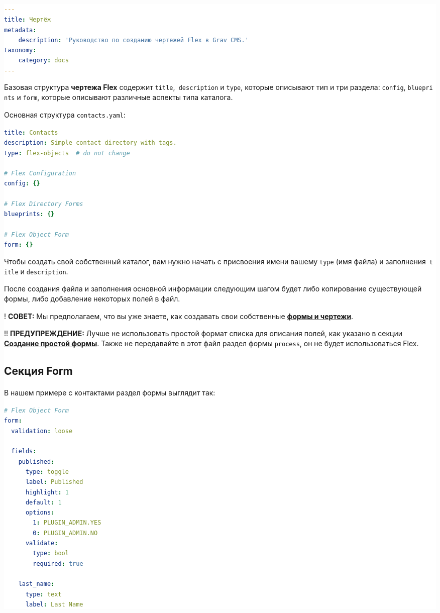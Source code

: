 ```yaml
---
title: Чертёж
metadata:
    description: 'Руководство по созданию чертежей Flex в Grav CMS.'
taxonomy:
    category: docs
---
```


Базовая структура **чертежа Flex** содержит `title`,` description` и `type`, которые описывают тип и три раздела: `config`, `blueprints` и `form`, которые описывают различные аспекты типа каталога.

Основная структура `contacts.yaml`:
```yaml
title: Contacts
description: Simple contact directory with tags.
type: flex-objects  # do not change

# Flex Configuration
config: {}

# Flex Directory Forms
blueprints: {}

# Flex Object Form
form: {}
```

Чтобы создать свой собственный каталог, вам нужно начать с присвоения имени вашему `type` (имя файла) и заполнения` title` и `description`.

После создания файла и заполнения основной информации следующим шагом будет либо копирование существующей формы, либо добавление некоторых полей в файл.

! **СОВЕТ:** Мы предполагаем, что вы уже знаете, как создавать свои собственные **[формы и чертежи](/forms)**.

!! **ПРЕДУПРЕЖДЕНИЕ:** Лучше не использовать простой формат списка для описания полей, как указано в секции **[Создание простой формы](/forms/forms#create-a-simple-single-form)**. Также не передавайте в этот файл раздел формы `process`, он не будет использоваться Flex.

## Секция Form

В нашем примере с контактами раздел формы выглядит так:

```yaml
# Flex Object Form
form:
  validation: loose

  fields:
    published:
      type: toggle
      label: Published
      highlight: 1
      default: 1
      options:
        1: PLUGIN_ADMIN.YES
        0: PLUGIN_ADMIN.NO
      validate:
        type: bool
        required: true

    last_name:
      type: text
      label: Last Name
```